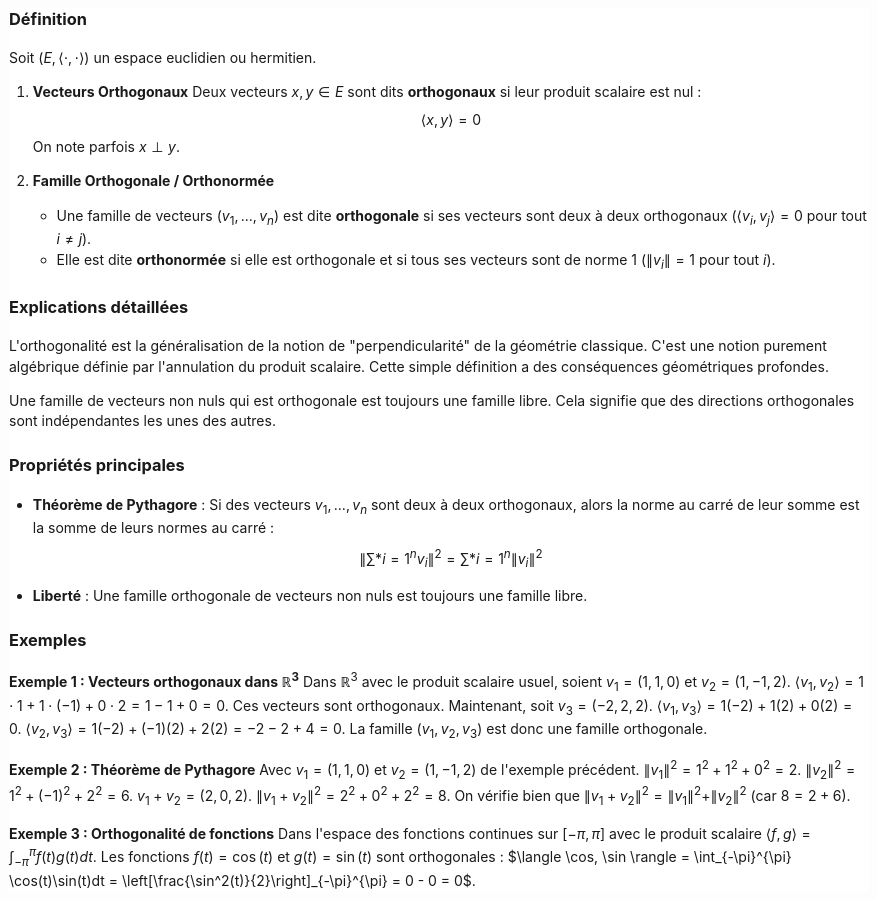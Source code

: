 ### Définition

Soit $(E, \langle \cdot, \cdot \rangle)$ un espace euclidien ou hermitien.

1.  **Vecteurs Orthogonaux**
    Deux vecteurs $x, y \in E$ sont dits **orthogonaux** si leur produit scalaire est nul :
    $$ \langle x, y \rangle = 0 $$
    On note parfois $x \perp y$.

2.  **Famille Orthogonale / Orthonormée**
    - Une famille de vecteurs $(v_1, ..., v_n)$ est dite **orthogonale** si ses vecteurs sont deux à deux orthogonaux ($\langle v_i, v_j \rangle = 0$ pour tout $i \ne j$).
    - Elle est dite **orthonormée** si elle est orthogonale et si tous ses vecteurs sont de norme 1 ($\|v_i\| = 1$ pour tout $i$).

### Explications détaillées

L'orthogonalité est la généralisation de la notion de "perpendicularité" de la géométrie classique. C'est une notion purement algébrique définie par l'annulation du produit scalaire. Cette simple définition a des conséquences géométriques profondes.

Une famille de vecteurs non nuls qui est orthogonale est toujours une famille libre. Cela signifie que des directions orthogonales sont indépendantes les unes des autres.

### Propriétés principales

- **Théorème de Pythagore** : Si des vecteurs $v_1, ..., v_n$ sont deux à deux orthogonaux, alors la norme au carré de leur somme est la somme de leurs normes au carré :
  $$ \left\| \sum*{i=1}^n v_i \right\|^2 = \sum*{i=1}^n \|v_i\|^2 $$

- **Liberté** : Une famille orthogonale de vecteurs non nuls est toujours une famille libre.

### Exemples

**Exemple 1 : Vecteurs orthogonaux dans $\mathbb{R}^3$**
Dans $\mathbb{R}^3$ avec le produit scalaire usuel, soient $v_1 = (1, 1, 0)$ et $v_2 = (1, -1, 2)$.
$\langle v_1, v_2 \rangle = 1 \cdot 1 + 1 \cdot (-1) + 0 \cdot 2 = 1 - 1 + 0 = 0$.
Ces vecteurs sont orthogonaux.
Maintenant, soit $v_3 = (-2, 2, 2)$.
$\langle v_1, v_3 \rangle = 1(-2) + 1(2) + 0(2) = 0$.
$\langle v_2, v_3 \rangle = 1(-2) + (-1)(2) + 2(2) = -2 - 2 + 4 = 0$.
La famille $(v_1, v_2, v_3)$ est donc une famille orthogonale.

**Exemple 2 : Théorème de Pythagore**
Avec $v_1=(1,1,0)$ et $v_2=(1,-1,2)$ de l'exemple précédent.
$\|v_1\|^2 = 1^2+1^2+0^2 = 2$.
$\|v_2\|^2 = 1^2+(-1)^2+2^2 = 6$.
$v_1+v_2 = (2,0,2)$.
$\|v_1+v_2\|^2 = 2^2+0^2+2^2 = 8$.
On vérifie bien que $\|v_1+v_2\|^2 = \|v_1\|^2 + \|v_2\|^2$ (car $8=2+6$).

**Exemple 3 : Orthogonalité de fonctions**
Dans l'espace des fonctions continues sur $[-\pi, \pi]$ avec le produit scalaire $\langle f, g \rangle = \int_{-\pi}^{\pi} f(t)g(t)dt$.
Les fonctions $f(t) = \cos(t)$ et $g(t) = \sin(t)$ sont orthogonales :
$\langle \cos, \sin \rangle = \int_{-\pi}^{\pi} \cos(t)\sin(t)dt = \left[\frac{\sin^2(t)}{2}\right]_{-\pi}^{\pi} = 0 - 0 = 0$.
